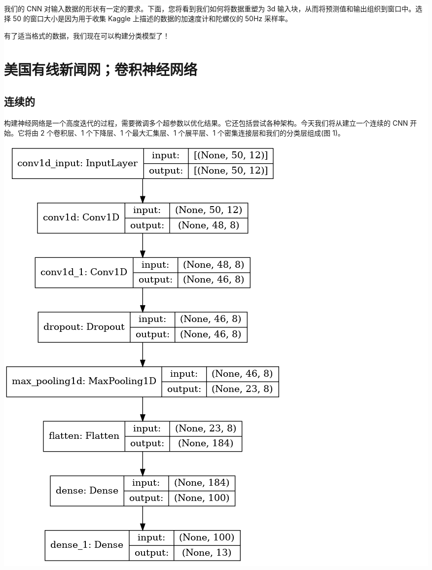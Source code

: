 我们的 CNN 对输入数据的形状有一定的要求。下面，您将看到我们如何将数据重塑为 3d 输入块，从而将预测值和输出组织到窗口中。选择 50 的窗口大小是因为用于收集 Kaggle 上描述的数据的加速度计和陀螺仪的 50Hz 采样率。

有了适当格式的数据，我们现在可以构建分类模型了！

# 美国有线新闻网；卷积神经网络

## 连续的

构建神经网络是一个高度迭代的过程，需要微调多个超参数以优化结果。它还包括尝试各种架构。今天我们将从建立一个连续的 CNN 开始。它将由 2 个卷积层、1 个下降层、1 个最大汇集层、1 个展平层、1 个密集连接层和我们的分类层组成(图 1)。

![](img/34a653fad59adad5c8dc2cc8ca20c29b.png)
